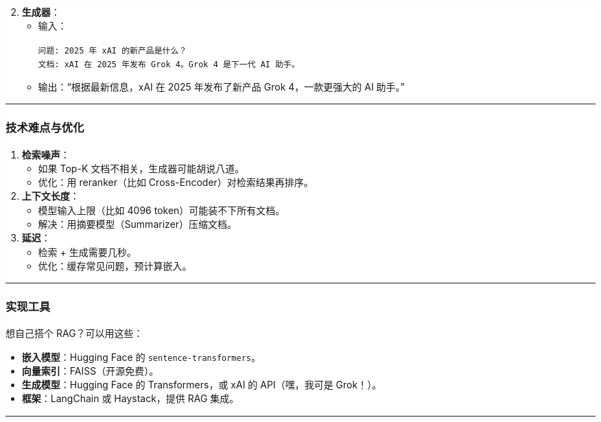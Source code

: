 2. **生成器**：
   - 输入：
     ```
     问题: 2025 年 xAI 的新产品是什么？
     文档: xAI 在 2025 年发布 Grok 4。Grok 4 是下一代 AI 助手。
     ```
   - 输出：“根据最新信息，xAI 在 2025 年发布了新产品 Grok 4，一款更强大的 AI 助手。”

---

### 技术难点与优化

1. **检索噪声**：
   - 如果 Top-K 文档不相关，生成器可能胡说八道。
   - 优化：用 reranker（比如 Cross-Encoder）对检索结果再排序。
2. **上下文长度**：
   - 模型输入上限（比如 4096 token）可能装不下所有文档。
   - 解决：用摘要模型（Summarizer）压缩文档。
3. **延迟**：
   - 检索 + 生成需要几秒。
   - 优化：缓存常见问题，预计算嵌入。

---

### 实现工具

想自己搭个 RAG？可以用这些：
- **嵌入模型**：Hugging Face 的 `sentence-transformers`。
- **向量索引**：FAISS（开源免费）。
- **生成模型**：Hugging Face 的 Transformers，或 xAI 的 API（嘿，我可是 Grok！）。
- **框架**：LangChain 或 Haystack，提供 RAG 集成。

---
